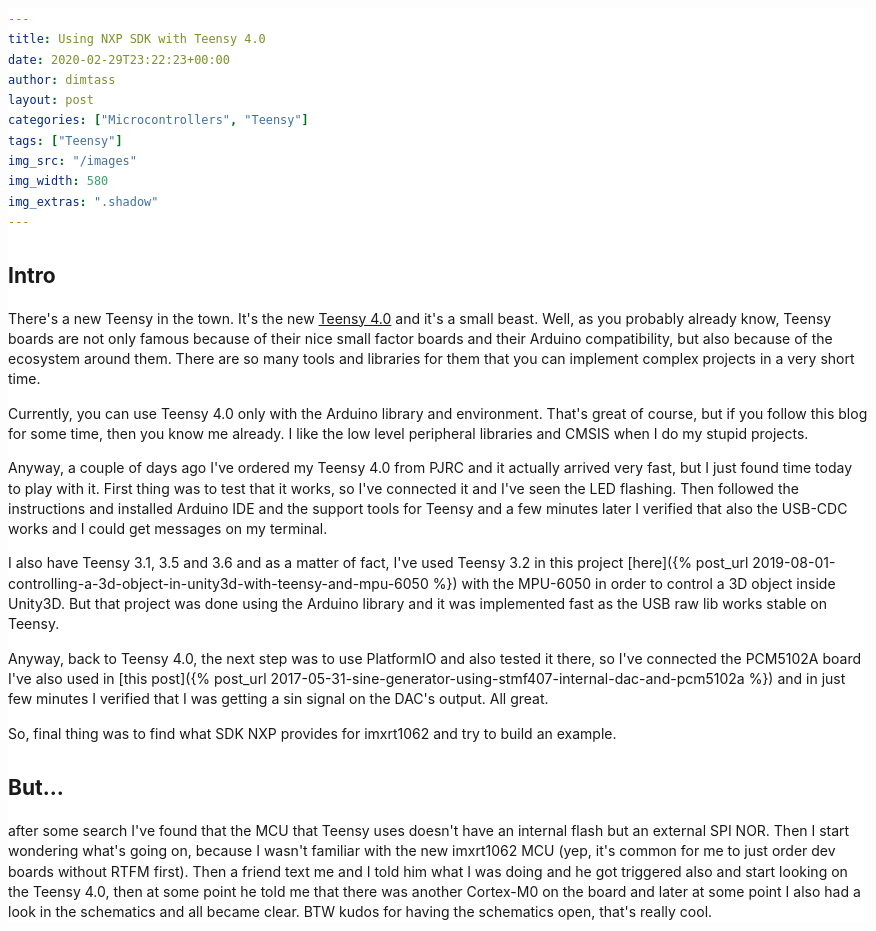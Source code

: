 ```yaml
---
title: Using NXP SDK with Teensy 4.0
date: 2020-02-29T23:22:23+00:00
author: dimtass
layout: post
categories: ["Microcontrollers", "Teensy"]
tags: ["Teensy"]
img_src: "/images"
img_width: 580
img_extras: ".shadow"
---
```

## Intro

There's a new Teensy in the town. It's the new [Teensy 4.0](https://www.pjrc.com/store/teensy40.html) and it's a small beast. Well, as you probably already know, Teensy boards are not only famous because of their nice small factor boards and their Arduino compatibility, but also because of the ecosystem around them. There are so many tools and libraries for them that you can implement complex projects in a very short time.

Currently, you can use Teensy 4.0 only with the Arduino library and environment. That's great of course, but if you follow this blog for some time, then you know me already. I like the low level peripheral libraries and CMSIS when I do my stupid projects.

Anyway, a couple of days ago I've ordered my Teensy 4.0 from PJRC and it actually arrived very fast, but I just found time today to play with it. First thing was to test that it works, so I've connected it and I've seen the LED flashing. Then followed the instructions and installed Arduino IDE and the support tools for Teensy and a few minutes later I verified that also the USB-CDC works and I could get messages on my terminal.

I also have Teensy 3.1, 3.5 and 3.6 and as a matter of fact, I've used Teensy 3.2 in this project [here]({% post_url 2019-08-01-controlling-a-3d-object-in-unity3d-with-teensy-and-mpu-6050 %}) with the MPU-6050 in order to control a 3D object inside Unity3D. But that project was done using the Arduino library and it was implemented fast as the USB raw lib works stable on Teensy.

Anyway, back to Teensy 4.0, the next step was to use PlatformIO and also tested it there, so I've connected the PCM5102A board I've also used in [this post]({% post_url 2017-05-31-sine-generator-using-stmf407-internal-dac-and-pcm5102a %}) and in just few minutes I verified that I was getting a sin signal on the DAC's output. All great.

So, final thing was to find what SDK NXP provides for imxrt1062 and try to build an example.

## But...

after some search I've found that the MCU that Teensy uses doesn't have an internal flash but an external SPI NOR. Then I start wondering what's going on, because I wasn't familiar with the new imxrt1062 MCU (yep, it's common for me to just order dev boards without RTFM first). Then a friend text me and I told him what I was doing and he got triggered also and start looking on the Teensy 4.0, then at some point he told me that there was another Cortex-M0 on the board and later at some point I also had a look in the schematics and all became clear. BTW kudos for having the schematics open, that's really cool.
